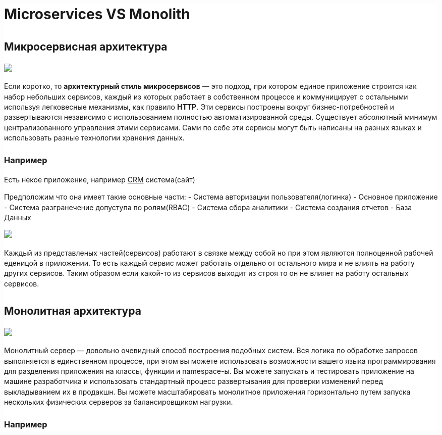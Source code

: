 # Microservices VS Monolith


## Микросервисная архитектура
![](http://blog.newrelic.com/wp-content/uploads/microservices.jpg)

Если коротко, то **архитектурный стиль микросервисов** — это подход, при котором единое приложение строится как набор небольших сервисов, каждый из которых работает в собственном процессе и коммуницирует с остальными используя легковесные механизмы, как правило **HTTP**. Эти сервисы построены вокруг бизнес-потребностей и развертываются независимо с использованием полностью автоматизированной среды. Существует абсолютный минимум централизованного управления этими сервисами. Сами по себе эти сервисы могут быть написаны на разных языках и использовать разные технологии хранения данных.

### Например

Есть некое приложение, например [CRM](https://ru.wikipedia.org/wiki/%D0%A1%D0%B8%D1%81%D1%82%D0%B5%D0%BC%D0%B0_%D1%83%D0%BF%D1%80%D0%B0%D0%B2%D0%BB%D0%B5%D0%BD%D0%B8%D1%8F_%D0%B2%D0%B7%D0%B0%D0%B8%D0%BC%D0%BE%D0%BE%D1%82%D0%BD%D0%BE%D1%88%D0%B5%D0%BD%D0%B8%D1%8F%D0%BC%D0%B8_%D1%81_%D0%BA%D0%BB%D0%B8%D0%B5%D0%BD%D1%82%D0%B0%D0%BC%D0%B8) система(сайт)

Предположим что она имеет такие основные части:
    - Система авторизации пользователя(логинка)
    - Основное приложение
    - Система разгранечение допуступа по ролям(RBAC)
    - Система сбора аналитики
    - Система создания отчетов
    - База Данных

![](http://linuxlectures.asmodeus.php2.a-level.com.ua/microservices.jpg)

Каждый из представленых частей(сервисов) работают в связке между собой но при этом являются полноценной рабочей еденицой в приложении.
То есть каждый сервис может работать отдельно от остального мира и не влиять на работу других сервисов. Таким образом если какой-то из сервисов выходит из строя то он не влияет на работу остальных сервисов.



## Монолитная архитектура
![](https://www.slashroot.in/sites/default/files/Monolithic%20Application%20Architecture.png)

Монолитный сервер — довольно очевидный способ построения подобных систем. Вся логика по обработке запросов выполняется в единственном процессе, при этом вы можете использовать возможности вашего языка программирования для разделения приложения на классы, функции и namespace-ы. Вы можете запускать и тестировать приложение на машине разработчика и использовать стандартный процесс развертывания для проверки изменений перед выкладыванием их в продакшн. Вы можете масштабировать монолитное приложения горизонтально путем запуска нескольких физических серверов за балансировщиком нагрузки.

### Например
